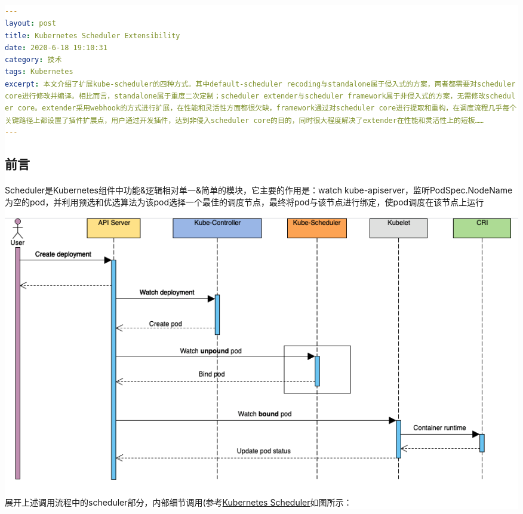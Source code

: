 ```yaml
---
layout: post
title: Kubernetes Scheduler Extensibility
date: 2020-6-18 19:10:31
category: 技术
tags: Kubernetes
excerpt: ​本文介绍了扩展kube-scheduler的四种方式。其中default-scheduler recoding与standalone属于侵入式的方案，两者都需要对scheduler core进行修改并编译。相比而言，standalone属于重度二次定制；scheduler extender与scheduler framework属于非侵入式的方案，无需修改scheduler core。extender采用webhook的方式进行扩展，在性能和灵活性方面都很欠缺，framework通过对scheduler core进行提取和重构，在调度流程几乎每个关键路径上都设置了插件扩展点，用户通过开发插件，达到非侵入scheduler core的目的，同时很大程度解决了extender在性能和灵活性上的短板……
---
```


## 前言

Scheduler是Kubernetes组件中功能&逻辑相对单一&简单的模块，它主要的作用是：watch kube-apiserver，监听PodSpec.NodeName为空的pod，并利用预选和优选算法为该pod选择一个最佳的调度节点，最终将pod与该节点进行绑定，使pod调度在该节点上运行

![](/public/img/scheduler/kubernetes_scheduler_call.png)

展开上述调用流程中的scheduler部分，内部细节调用(参考[Kubernetes Scheduler](https://github.com/duyanghao/kubernetes-reading-notes/blob/master/core/scheduler/README.md)如图所示：
